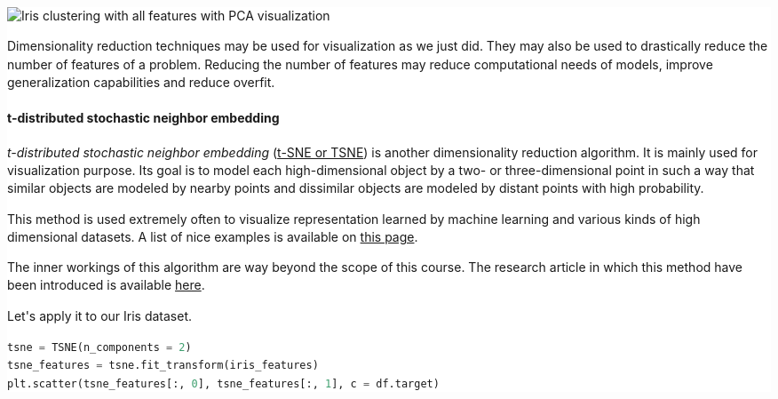 ![Iris clustering with all features with PCA
visualization](../figures/iris_clustering_pca_all_features.png)

Dimensionality reduction techniques may be used for visualization as
we just did. They may also be used to drastically reduce the number of
features of a problem. Reducing the number of features may reduce
computational needs of models, improve generalization capabilities and
reduce overfit.

#### t-distributed stochastic neighbor embedding

*t-distributed stochastic neighbor embedding* ([t-SNE or
TSNE](https://en.wikipedia.org/wiki/T-distributed_stochastic_neighbor_embedding))
is another dimensionality reduction algorithm. It is mainly used for
visualization purpose. Its goal is to model each high-dimensional
object by a two- or three-dimensional point in such a way that similar
objects are modeled by nearby points and dissimilar objects are
modeled by distant points with high probability.

This method is used extremely often to visualize representation
learned by machine learning and various kinds of high dimensional
datasets. A list of nice examples is available on [this
page](https://lvdmaaten.github.io/tsne/).

The inner workings of this algorithm are way beyond the scope of this
course. The research article in which this method have been introduced
is available
[here](https://lvdmaaten.github.io/publications/papers/JMLR_2008.pdf).

Let's apply it to our Iris dataset.

```python
tsne = TSNE(n_components = 2)
tsne_features = tsne.fit_transform(iris_features)
plt.scatter(tsne_features[:, 0], tsne_features[:, 1], c = df.target)
```
